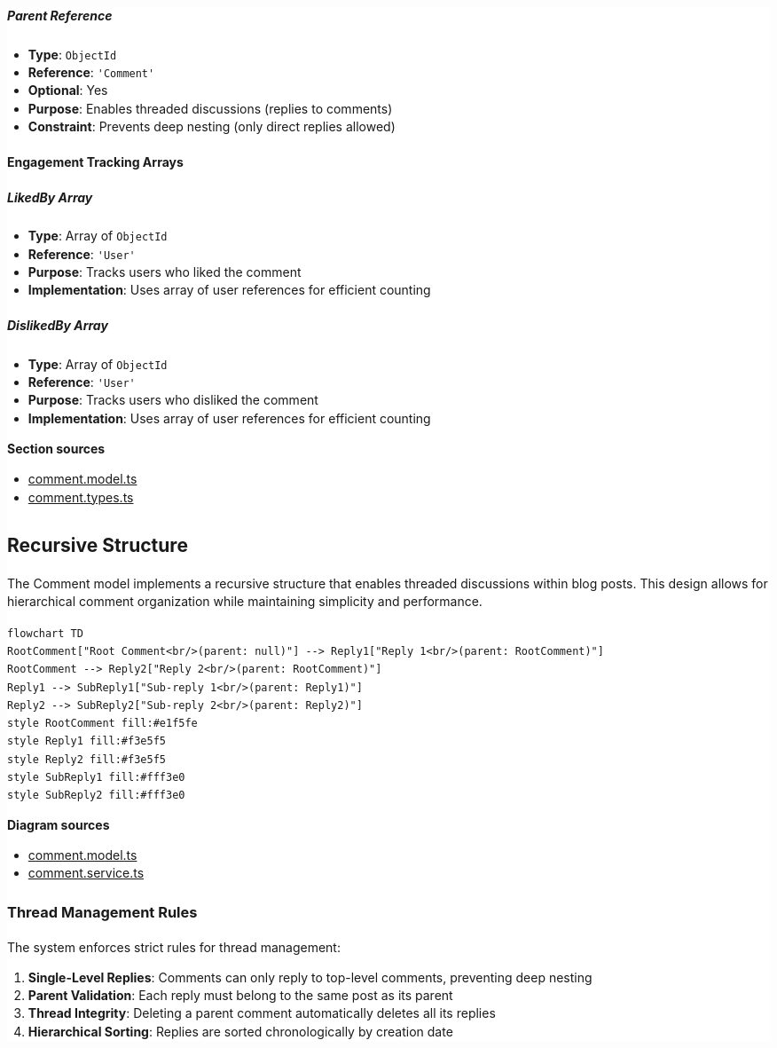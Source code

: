 ##### Parent Reference
- **Type**: `ObjectId`
- **Reference**: `'Comment'`
- **Optional**: Yes
- **Purpose**: Enables threaded discussions (replies to comments)
- **Constraint**: Prevents deep nesting (only direct replies allowed)

#### Engagement Tracking Arrays

##### LikedBy Array
- **Type**: Array of `ObjectId`
- **Reference**: `'User'`
- **Purpose**: Tracks users who liked the comment
- **Implementation**: Uses array of user references for efficient counting

##### DislikedBy Array
- **Type**: Array of `ObjectId`
- **Reference**: `'User'`
- **Purpose**: Tracks users who disliked the comment
- **Implementation**: Uses array of user references for efficient counting

**Section sources**
- [comment.model.ts](file://api-fastify/src/models/comment.model.ts#L6-L25)
- [comment.types.ts](file://api-fastify/src/types/comment.types.ts#L7-L15)

## Recursive Structure

The Comment model implements a recursive structure that enables threaded discussions within blog posts. This design allows for hierarchical comment organization while maintaining simplicity and performance.

```mermaid
flowchart TD
RootComment["Root Comment<br/>(parent: null)"] --> Reply1["Reply 1<br/>(parent: RootComment)"]
RootComment --> Reply2["Reply 2<br/>(parent: RootComment)"]
Reply1 --> SubReply1["Sub-reply 1<br/>(parent: Reply1)"]
Reply2 --> SubReply2["Sub-reply 2<br/>(parent: Reply2)"]
style RootComment fill:#e1f5fe
style Reply1 fill:#f3e5f5
style Reply2 fill:#f3e5f5
style SubReply1 fill:#fff3e0
style SubReply2 fill:#fff3e0
```

**Diagram sources**
- [comment.model.ts](file://api-fastify/src/models/comment.model.ts#L26-L30)
- [comment.service.ts](file://api-fastify/src/services/comment.service.ts#L100-L120)

### Thread Management Rules

The system enforces strict rules for thread management:

1. **Single-Level Replies**: Comments can only reply to top-level comments, preventing deep nesting
2. **Parent Validation**: Each reply must belong to the same post as its parent
3. **Thread Integrity**: Deleting a parent comment automatically deletes all its replies
4. **Hierarchical Sorting**: Replies are sorted chronologically by creation date
